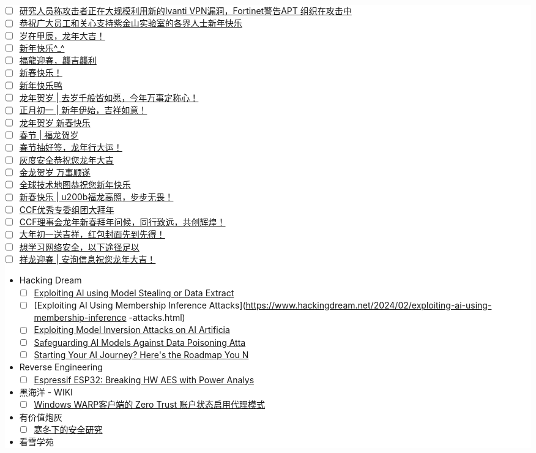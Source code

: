   - [ ] [研究人员称攻击者正在大规模利用新的Ivanti VPN漏洞，Fortinet警告APT 组织在攻击中](https://mp.weixin.qq.com/s?__biz=MzI2NzAwOTg4NQ==&mid=2649790421&idx=1&sn=2facd150e2426e3d1fef4c0e52e86e8b)
  - [ ] [恭祝广大员工和关心支持紫金山实验室的各界人士新年快乐](https://mp.weixin.qq.com/s?__biz=MzU4NDc2MzcwNw==&mid=2247497184&idx=1&sn=02ea649e404a1744d40192b2e883f76d)
  - [ ] [岁在甲辰，龙年大吉！](https://mp.weixin.qq.com/s?__biz=MzkxNzA3MTgyNg==&mid=2247508833&idx=1&sn=16629cce89ac165735615d66ce695c81)
  - [ ] [新年快乐^_^](https://mp.weixin.qq.com/s?__biz=Mzk0MTQxOTA3Ng==&mid=2247487981&idx=1&sn=fb6d771694f1746242cd49b4b91a0728)
  - [ ] [福龍迎春，龘吉龘利](https://mp.weixin.qq.com/s?__biz=MzI3NzA5NDc0MA==&mid=2649290750&idx=1&sn=97b166ac54559c41faa62eb0b8f55244)
  - [ ] [新春快乐！](https://mp.weixin.qq.com/s?__biz=MzU0NDMxODY2Nw==&mid=2247521459&idx=1&sn=7e86aa71c502e4823d19879a400e60b2)
  - [ ] [新年快乐鸭](https://mp.weixin.qq.com/s?__biz=MzkyMDUzMzY1MA==&mid=2247497670&idx=1&sn=342e9d237813c20d5c18830af9285d19)
  - [ ] [龙年贺岁 | 去岁千般皆如愿，今年万事定称心！](https://mp.weixin.qq.com/s?__biz=Mzg4OTU4MjQ4Mg==&mid=2247487218&idx=1&sn=cd3d1fab924a9b3e4bd403f23554db4a)
  - [ ] [正月初一 | 新年伊始，吉祥如意！](https://mp.weixin.qq.com/s?__biz=MzU4NjY4MDAyNQ==&mid=2247494552&idx=1&sn=29954327ef658c6d7e16006d66ef1ddf)
  - [ ] [龙年贺岁 新春快乐](https://mp.weixin.qq.com/s?__biz=Mzg5MDcxODc5NA==&mid=2247489938&idx=1&sn=60241fc2dc5512ee8052a0a9f9815a76)
  - [ ] [春节 | 福龙贺岁](https://mp.weixin.qq.com/s?__biz=MjM5NTY4NzcyNg==&mid=2650249036&idx=1&sn=3a8112cdae4cfb59cb734f0e24ed0e99)
  - [ ] [春节抽好签，龙年行大运！](https://mp.weixin.qq.com/s?__biz=Mzk0ODI4MDI4Nw==&mid=2247494076&idx=1&sn=339ac247bddf1758a8b2a25bdd3d8d6e)
  - [ ] [灰度安全恭祝您龙年大吉](https://mp.weixin.qq.com/s?__biz=Mzg2NjY1NzM3NQ==&mid=2247484331&idx=1&sn=3fa4a56bb96c6107acd8c8d962763161)
  - [ ] [金龙贺岁 万事顺遂](https://mp.weixin.qq.com/s?__biz=MzIyNTI0ODcwMw==&mid=2662128344&idx=1&sn=e1664458b31781ec08ecb7e1c1520d20)
  - [ ] [全球技术地图恭祝您新年快乐](https://mp.weixin.qq.com/s?__biz=MzI1OTExNDY1NQ==&mid=2651610525&idx=1&sn=8a9372fd531db1eaba1162348d547432)
  - [ ] [新春快乐 |  u200b福龙高照，步步无畏！](https://mp.weixin.qq.com/s?__biz=MzU5Njg1NzMyNw==&mid=2247487906&idx=1&sn=ce6c4308503411464dd77d11b3896591)
  - [ ] [CCF优秀专委组团大拜年](https://mp.weixin.qq.com/s?__biz=MjM5MTY5ODE4OQ==&mid=2651567696&idx=2&sn=95779ecd03a66ade29fc65a546466e33)
  - [ ] [CCF理事会龙年新春拜年问候，同行致远，共创辉煌！](https://mp.weixin.qq.com/s?__biz=MjM5MTY5ODE4OQ==&mid=2651567696&idx=1&sn=883c9cc02a253d531e0836cea7cd2c3e)
  - [ ] [大年初一送吉祥，红包封面先到先得！](https://mp.weixin.qq.com/s?__biz=MzkzMzU5OTI3OQ==&mid=2247483915&idx=1&sn=8126a40734e483d61f4c6864585704d6)
  - [ ] [想学习网络安全，以下途径足以](https://mp.weixin.qq.com/s?__biz=MzIzNzMxMDkxNw==&mid=2247493344&idx=1&sn=90d4104a8c2e60b14b996f02734efd42)
  - [ ] [祥龙迎春 | 安洵信息祝您龙年大吉！](https://mp.weixin.qq.com/s?__biz=MzIyODE1NzEzNg==&mid=2650343756&idx=1&sn=ad7053323b0540fd70945694ebcfbaff)
- Hacking Dream
  - [ ] [Exploiting AI using Model Stealing or Data Extract](https://www.hackingdream.net/2024/02/exploiting-ai-using-model-stealing-data-extraction-attacks.html)
  - [ ] [Exploiting AI Using Membership Inference Attacks](https://www.hackingdream.net/2024/02/exploiting-ai-using-membership-inference -attacks.html)
  - [ ] [Exploiting Model Inversion Attacks on AI Artificia](https://www.hackingdream.net/2024/02/exploiting-model-inversion-attacks-on-ai-artificial-.html)
  - [ ] [Safeguarding AI Models Against Data Poisoning Atta](https://www.hackingdream.net/2024/02/safeguarding-ai-models-against-data-poiso.html)
  - [ ] [Starting Your AI Journey? Here's the Roadmap You N](https://www.hackingdream.net/2024/02/starting-your-ai-journey-heres-roadmap-you-need.html)
- Reverse Engineering
  - [ ] [Espressif ESP32: Breaking HW AES with Power Analys](https://www.reddit.com/r/ReverseEngineering/comments/1ang285/espressif_esp32_breaking_hw_aes_with_power/)
- 黑海洋 - WIKI
  - [ ] [Windows WARP客户端的 Zero Trust 账户状态启用代理模式](https://blog.upx8.com/4032)
- 有价值炮灰
  - [ ] [寒冬下的安全研究](https://mp.weixin.qq.com/s?__biz=MzA3MzU1MDQwOA==&mid=2247484780&idx=1&sn=68fca63ffe9ef65212a9cc5730d408a3&chksm=9f0c1a4ba87b935d68f6a9bcd2b3468dcf8ab0859e7c6dfb0ee82916f76cee26b9604716169c&scene=58&subscene=0#rd)
- 看雪学苑